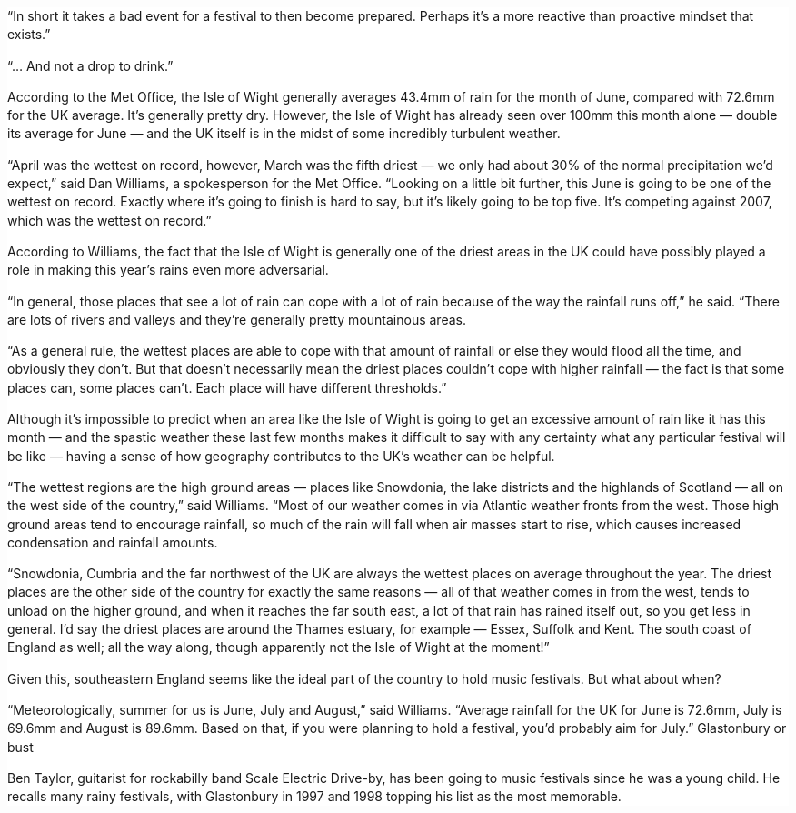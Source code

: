 “In short it takes a bad event for a festival to then become prepared. Perhaps it’s a more reactive than proactive mindset that exists.”

“… And not a drop to drink.”

According to the Met Office, the Isle of Wight generally averages 43.4mm of rain for the month of June, compared with 72.6mm for the UK average. It’s generally pretty dry. However, the Isle of Wight has already seen over 100mm this month alone — double its average for June — and the UK itself is in the midst of some incredibly turbulent weather.

“April was the wettest on record, however, March was the fifth driest — we only had about 30% of the normal precipitation we’d expect,” said Dan Williams, a spokesperson for the Met Office. “Looking on a little bit further, this June is going to be one of the wettest on record. Exactly where it’s going to finish is hard to say, but it’s likely going to be top five. It’s competing against 2007, which was the wettest on record.”

According to Williams, the fact that the Isle of Wight is generally one of the driest areas in the UK could have possibly played a role in making this year’s rains even more adversarial.

“In general, those places that see a lot of rain can cope with a lot of rain because of the way the rainfall runs off,” he said. “There are lots of rivers and valleys and they’re generally pretty mountainous areas. 

“As a general rule, the wettest places are able to cope with that amount of rainfall or else they would flood all the time, and obviously they don’t. But that doesn’t necessarily mean the driest places couldn’t cope with higher rainfall — the fact is that some places can, some places can’t. Each place will have different thresholds.”

Although it’s impossible to predict when an area like the Isle of Wight is going to get an excessive amount of rain like it has this month — and the spastic weather these last few months makes it difficult to say with any certainty what any particular festival will be like — having a sense of how geography contributes to the UK’s weather can be helpful.

“The wettest regions are the high ground areas — places like Snowdonia, the lake districts and the highlands of Scotland — all on the west side of the country,” said Williams. “Most of our weather comes in via Atlantic weather fronts from the west. Those high ground areas tend to encourage rainfall, so much of the rain will fall when air masses start to rise, which causes increased condensation and rainfall amounts. 

“Snowdonia, Cumbria and the far northwest of the UK are always the wettest places on average throughout the year. The driest places are the other side of the country for exactly the same reasons — all of that weather comes in from the west, tends to unload on the higher ground, and when it reaches the far south east, a lot of that rain has rained itself out, so you get less in general. I’d say the driest places are around the Thames estuary, for example — Essex, Suffolk and Kent. The south coast of England as well; all the way along, though apparently not the Isle of Wight at the moment!”

Given this, southeastern England seems like the ideal part of the country to hold music festivals. But what about when?

“Meteorologically, summer for us is June, July and August,” said Williams. “Average rainfall for the UK for June is 72.6mm, July is 69.6mm and August is 89.6mm. Based on that, if you were planning to hold a festival, you’d probably aim for July.”
Glastonbury or bust

Ben Taylor, guitarist for rockabilly band Scale Electric Drive-by, has been going to music festivals since he was a young child. He recalls many rainy festivals, with Glastonbury in 1997 and 1998 topping his list as the most memorable.
